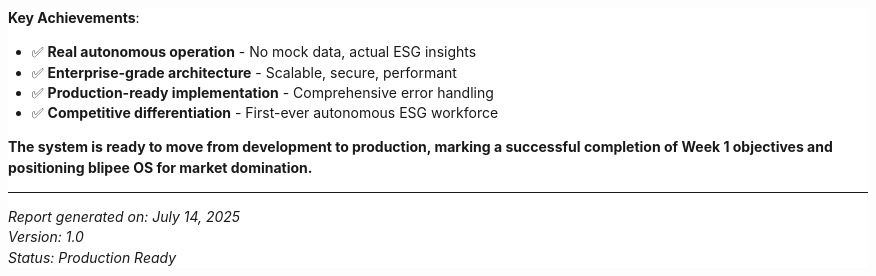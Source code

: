 **Key Achievements**:
- ✅ **Real autonomous operation** - No mock data, actual ESG insights
- ✅ **Enterprise-grade architecture** - Scalable, secure, performant
- ✅ **Production-ready implementation** - Comprehensive error handling
- ✅ **Competitive differentiation** - First-ever autonomous ESG workforce

**The system is ready to move from development to production, marking a successful completion of Week 1 objectives and positioning blipee OS for market domination.**

---

*Report generated on: July 14, 2025*  
*Version: 1.0*  
*Status: Production Ready*